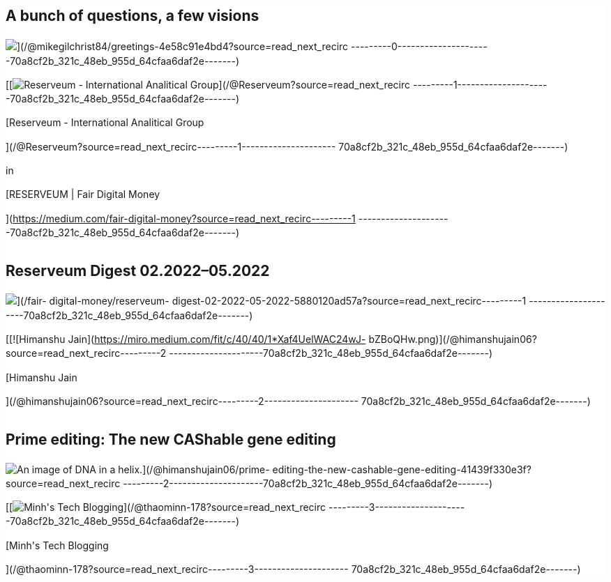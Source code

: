 ## A bunch of questions, a few visions

![](https://miro.medium.com/focal/112/112/50/50/1*kDVxwllIBR1nBjbLqm_xDg@2x.jpeg)](/@mikegilchrist84/greetings-4e58c91e4bd4?source=read_next_recirc
---------0---------------------70a8cf2b_321c_48eb_955d_64cfaa6daf2e-------)

[[![Reserveum - International Analitical
Group](https://miro.medium.com/fit/c/40/40/1*GnDsWUnMIYdK4MDNGBwjAQ.png)](/@Reserveum?source=read_next_recirc
---------1---------------------70a8cf2b_321c_48eb_955d_64cfaa6daf2e-------)

[Reserveum - International Analitical Group

](/@Reserveum?source=read_next_recirc---------1---------------------
70a8cf2b_321c_48eb_955d_64cfaa6daf2e-------)

in

[RESERVEUM | Fair Digital Money

](https://medium.com/fair-digital-money?source=read_next_recirc---------1
---------------------70a8cf2b_321c_48eb_955d_64cfaa6daf2e-------)

## Reserveum Digest 02.2022–05.2022

![](https://miro.medium.com/focal/112/112/50/50/1*04icZRB1XDd5u3hYIF76Og.jpeg)](/fair-
digital-money/reserveum-
digest-02-2022-05-2022-5880120ad57a?source=read_next_recirc---------1
---------------------70a8cf2b_321c_48eb_955d_64cfaa6daf2e-------)

[[![Himanshu Jain](https://miro.medium.com/fit/c/40/40/1*Xaf4UelWAC24wJ-
bZBoQHw.png)](/@himanshujain06?source=read_next_recirc---------2
---------------------70a8cf2b_321c_48eb_955d_64cfaa6daf2e-------)

[Himanshu Jain

](/@himanshujain06?source=read_next_recirc---------2---------------------
70a8cf2b_321c_48eb_955d_64cfaa6daf2e-------)

## Prime editing: The new CAShable gene editing

![An image of DNA in a
helix.](https://miro.medium.com/focal/112/112/50/50/0*ldD3G5dCnB9fCC03)](/@himanshujain06/prime-
editing-the-new-cashable-gene-editing-41439f330e3f?source=read_next_recirc
---------2---------------------70a8cf2b_321c_48eb_955d_64cfaa6daf2e-------)

[[![Minh's Tech
Blogging](https://miro.medium.com/fit/c/40/40/0*bZGKzj1IlEtOYFZV)](/@thaominn-178?source=read_next_recirc
---------3---------------------70a8cf2b_321c_48eb_955d_64cfaa6daf2e-------)

[Minh's Tech Blogging

](/@thaominn-178?source=read_next_recirc---------3---------------------
70a8cf2b_321c_48eb_955d_64cfaa6daf2e-------)
